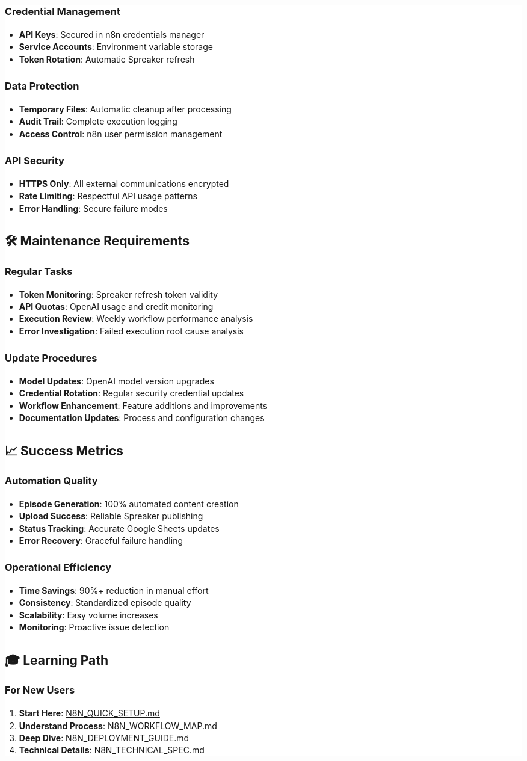 ### Credential Management
- **API Keys**: Secured in n8n credentials manager
- **Service Accounts**: Environment variable storage
- **Token Rotation**: Automatic Spreaker refresh

### Data Protection
- **Temporary Files**: Automatic cleanup after processing
- **Audit Trail**: Complete execution logging
- **Access Control**: n8n user permission management

### API Security
- **HTTPS Only**: All external communications encrypted
- **Rate Limiting**: Respectful API usage patterns
- **Error Handling**: Secure failure modes

## 🛠️ Maintenance Requirements

### Regular Tasks
- **Token Monitoring**: Spreaker refresh token validity
- **API Quotas**: OpenAI usage and credit monitoring
- **Execution Review**: Weekly workflow performance analysis
- **Error Investigation**: Failed execution root cause analysis

### Update Procedures
- **Model Updates**: OpenAI model version upgrades
- **Credential Rotation**: Regular security credential updates
- **Workflow Enhancement**: Feature additions and improvements
- **Documentation Updates**: Process and configuration changes

## 📈 Success Metrics

### Automation Quality
- **Episode Generation**: 100% automated content creation
- **Upload Success**: Reliable Spreaker publishing
- **Status Tracking**: Accurate Google Sheets updates
- **Error Recovery**: Graceful failure handling

### Operational Efficiency
- **Time Savings**: 90%+ reduction in manual effort
- **Consistency**: Standardized episode quality
- **Scalability**: Easy volume increases
- **Monitoring**: Proactive issue detection

## 🎓 Learning Path

### For New Users
1. **Start Here**: [N8N_QUICK_SETUP.md](./N8N_QUICK_SETUP.md)
2. **Understand Process**: [N8N_WORKFLOW_MAP.md](./N8N_WORKFLOW_MAP.md)
3. **Deep Dive**: [N8N_DEPLOYMENT_GUIDE.md](./N8N_DEPLOYMENT_GUIDE.md)
4. **Technical Details**: [N8N_TECHNICAL_SPEC.md](./N8N_TECHNICAL_SPEC.md)
